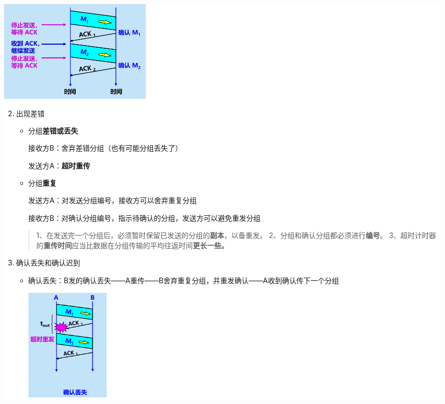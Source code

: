    <img src="picture/image-20250607210019094.png" alt="image-20250607210019094" style="zoom:50%;" />

2. 出现差错

   - 分组**差错或丢失**

     接收方B：舍弃差错分组（也有可能分组丢失了）

     发送方A：**超时重传**

   - 分组**重复**

     发送方A：对发送分组编号，接收方可以舍弃重复分组

     接收方B：对确认分组编号，指示待确认的分组，发送方可以避免重发分组

   > 1、在发送完一个分组后，必须暂时保留已发送的分组的**副本**，以备重发。
   > 2、分组和确认分组都必须进行**编号**。
   >  3、超时计时器的**重传时间**应当比数据在分组传输的平均往返时间**更长一些。**

3. 确认丢失和确认迟到

   - 确认丢失：B发的确认丢失——A重传——B舍弃重复分组，并重发确认——A收到确认传下一个分组

     <img src="picture/image-20250607211807416.png" alt="image-20250607211807416" style="zoom: 67%;" />
